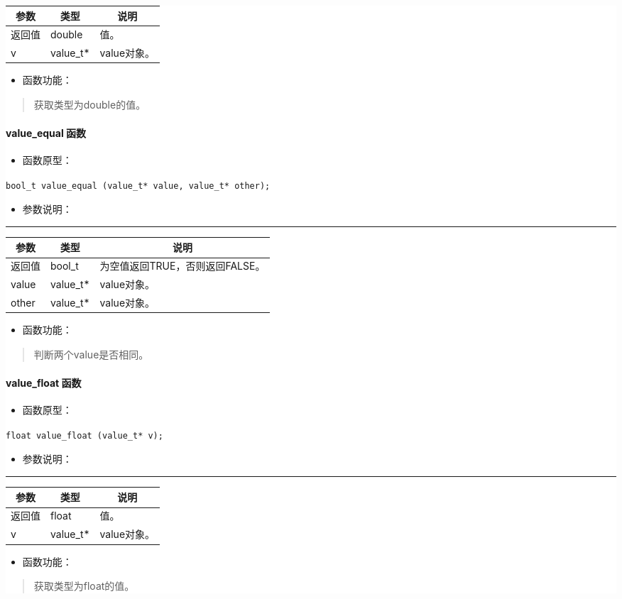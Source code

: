 | 参数 | 类型 | 说明 |
| -------- | ----- | --------- |
| 返回值 | double | 值。 |
| v | value\_t* | value对象。 |
* 函数功能：

> <p id="value_t_value_double"> 获取类型为double的值。




#### value\_equal 函数
* 函数原型：

```
bool_t value_equal (value_t* value, value_t* other);
```

* 参数说明：

-----------------------

| 参数 | 类型 | 说明 |
| -------- | ----- | --------- |
| 返回值 | bool\_t | 为空值返回TRUE，否则返回FALSE。 |
| value | value\_t* | value对象。 |
| other | value\_t* | value对象。 |
* 函数功能：

> <p id="value_t_value_equal"> 判断两个value是否相同。




#### value\_float 函数
* 函数原型：

```
float value_float (value_t* v);
```

* 参数说明：

-----------------------

| 参数 | 类型 | 说明 |
| -------- | ----- | --------- |
| 返回值 | float | 值。 |
| v | value\_t* | value对象。 |
* 函数功能：

> <p id="value_t_value_float"> 获取类型为float的值。



